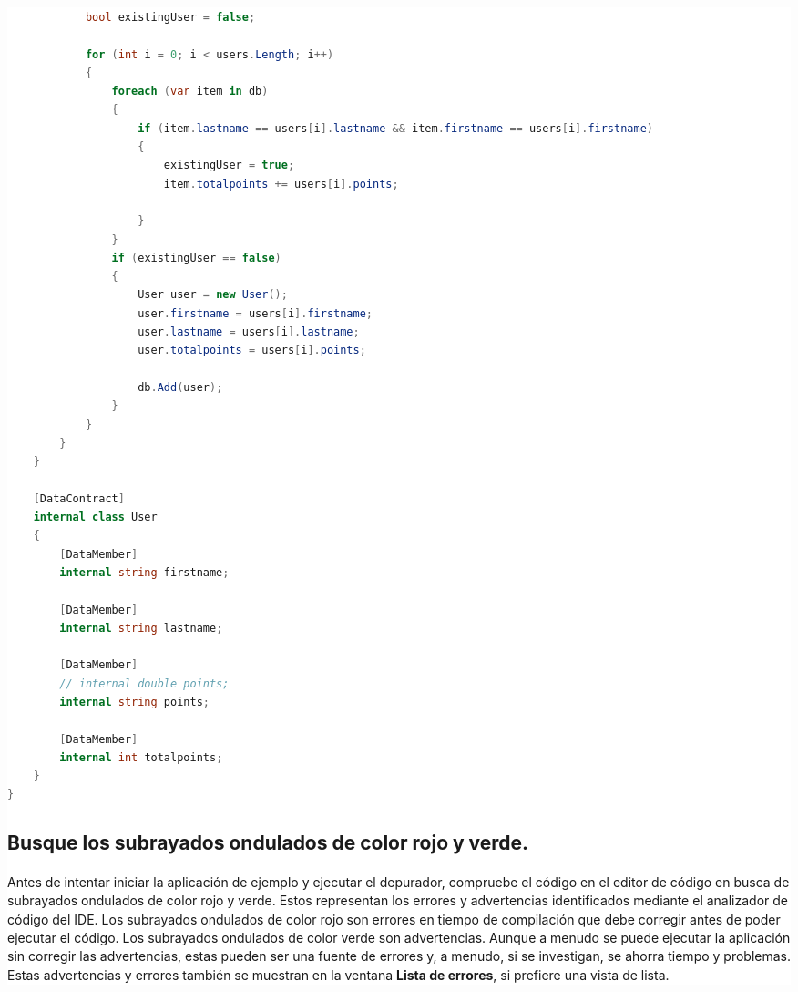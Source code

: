 ```csharp
            bool existingUser = false;

            for (int i = 0; i < users.Length; i++)
            {
                foreach (var item in db)
                {
                    if (item.lastname == users[i].lastname && item.firstname == users[i].firstname)
                    {
                        existingUser = true;
                        item.totalpoints += users[i].points;

                    }
                }
                if (existingUser == false)
                {
                    User user = new User();
                    user.firstname = users[i].firstname;
                    user.lastname = users[i].lastname;
                    user.totalpoints = users[i].points;

                    db.Add(user);
                }
            }
        }
    }

    [DataContract]
    internal class User
    {
        [DataMember]
        internal string firstname;

        [DataMember]
        internal string lastname;

        [DataMember]
        // internal double points;
        internal string points;

        [DataMember]
        internal int totalpoints;
    }
}
```

## <a name="find-the-red-and-green-squiggles"></a>Busque los subrayados ondulados de color rojo y verde.

Antes de intentar iniciar la aplicación de ejemplo y ejecutar el depurador, compruebe el código en el editor de código en busca de subrayados ondulados de color rojo y verde. Estos representan los errores y advertencias identificados mediante el analizador de código del IDE. Los subrayados ondulados de color rojo son errores en tiempo de compilación que debe corregir antes de poder ejecutar el código. Los subrayados ondulados de color verde son advertencias. Aunque a menudo se puede ejecutar la aplicación sin corregir las advertencias, estas pueden ser una fuente de errores y, a menudo, si se investigan, se ahorra tiempo y problemas. Estas advertencias y errores también se muestran en la ventana **Lista de errores**, si prefiere una vista de lista.
